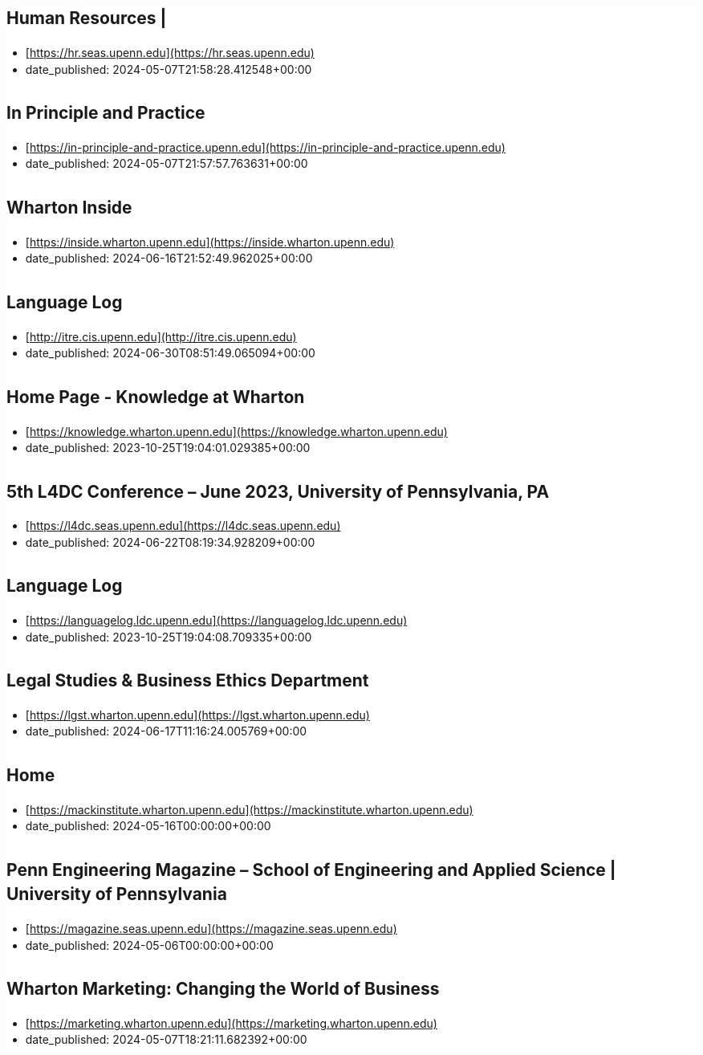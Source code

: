  ## Human Resources |
 - [https://hr.seas.upenn.edu](https://hr.seas.upenn.edu)
 - date_published: 2024-05-07T21:58:28.412548+00:00

 ## In Principle and Practice
 - [https://in-principle-and-practice.upenn.edu](https://in-principle-and-practice.upenn.edu)
 - date_published: 2024-05-07T21:57:57.763631+00:00

 ## Wharton Inside
 - [https://inside.wharton.upenn.edu](https://inside.wharton.upenn.edu)
 - date_published: 2024-06-16T21:52:49.962025+00:00

 ## Language Log
 - [http://itre.cis.upenn.edu](http://itre.cis.upenn.edu)
 - date_published: 2024-06-30T08:51:49.065094+00:00

 ## Home Page - Knowledge at Wharton
 - [https://knowledge.wharton.upenn.edu](https://knowledge.wharton.upenn.edu)
 - date_published: 2023-10-25T19:04:01.029385+00:00

 ## 5th L4DC Conference – June 2023, University of Pennsylvania, PA
 - [https://l4dc.seas.upenn.edu](https://l4dc.seas.upenn.edu)
 - date_published: 2024-06-22T08:19:34.928209+00:00

 ## Language Log
 - [https://languagelog.ldc.upenn.edu](https://languagelog.ldc.upenn.edu)
 - date_published: 2023-10-25T19:04:08.709335+00:00

 ## Legal Studies & Business Ethics Department
 - [https://lgst.wharton.upenn.edu](https://lgst.wharton.upenn.edu)
 - date_published: 2024-06-17T11:16:24.005769+00:00

 ## Home
 - [https://mackinstitute.wharton.upenn.edu](https://mackinstitute.wharton.upenn.edu)
 - date_published: 2024-05-16T00:00:00+00:00

 ## Penn Engineering Magazine – School of Engineering and Applied Science | University of Pennsylvania
 - [https://magazine.seas.upenn.edu](https://magazine.seas.upenn.edu)
 - date_published: 2024-05-06T00:00:00+00:00

 ## Wharton Marketing: Changing the World of Business
 - [https://marketing.wharton.upenn.edu](https://marketing.wharton.upenn.edu)
 - date_published: 2024-05-07T18:21:11.682392+00:00
